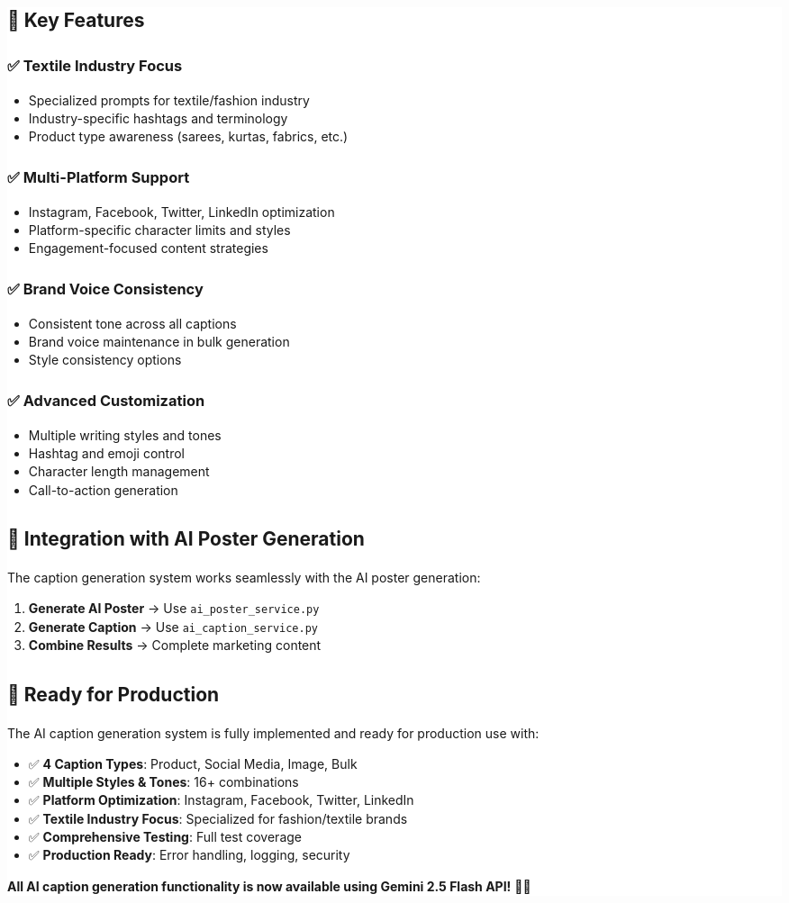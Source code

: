 ## 🎯 **Key Features**

### **✅ Textile Industry Focus**
- Specialized prompts for textile/fashion industry
- Industry-specific hashtags and terminology
- Product type awareness (sarees, kurtas, fabrics, etc.)

### **✅ Multi-Platform Support**
- Instagram, Facebook, Twitter, LinkedIn optimization
- Platform-specific character limits and styles
- Engagement-focused content strategies

### **✅ Brand Voice Consistency**
- Consistent tone across all captions
- Brand voice maintenance in bulk generation
- Style consistency options

### **✅ Advanced Customization**
- Multiple writing styles and tones
- Hashtag and emoji control
- Character length management
- Call-to-action generation

## 🔗 **Integration with AI Poster Generation**

The caption generation system works seamlessly with the AI poster generation:

1. **Generate AI Poster** → Use `ai_poster_service.py`
2. **Generate Caption** → Use `ai_caption_service.py`
3. **Combine Results** → Complete marketing content

## 🎉 **Ready for Production**

The AI caption generation system is fully implemented and ready for production use with:

- ✅ **4 Caption Types**: Product, Social Media, Image, Bulk
- ✅ **Multiple Styles & Tones**: 16+ combinations
- ✅ **Platform Optimization**: Instagram, Facebook, Twitter, LinkedIn
- ✅ **Textile Industry Focus**: Specialized for fashion/textile brands
- ✅ **Comprehensive Testing**: Full test coverage
- ✅ **Production Ready**: Error handling, logging, security

**All AI caption generation functionality is now available using Gemini 2.5 Flash API!** 🎨✨

